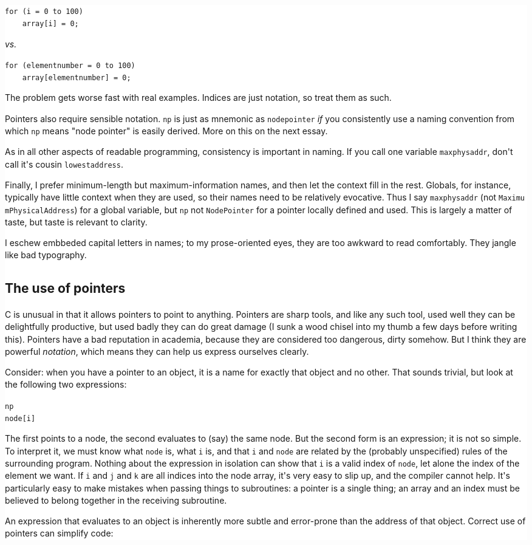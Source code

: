 ```
for (i = 0 to 100)
    array[i] = 0;
```

*vs.*

```
for (elementnumber = 0 to 100)
    array[elementnumber] = 0;
```

The problem gets worse fast with real examples. Indices are just notation, so treat them as such.

Pointers also require sensible notation. `np` is just as mnemonic as `nodepointer` *if* you consistently use a naming convention from which `np` means "node pointer" is easily derived. More on this on the next essay.

As in all other aspects of readable programming, consistency is important in naming. If you call one variable `maxphysaddr`, don't call it's cousin `lowestaddress`.

Finally, I prefer minimum-length but maximum-information names, and then let the context fill in the rest. Globals, for instance, typically have little context when they are used, so their names need to be relatively evocative. Thus I say `maxphysaddr` (not `MaximumPhysicalAddress`) for a global variable, but `np` not `NodePointer` for a pointer locally defined and used. This is largely a matter of taste, but taste is relevant to clarity.

I eschew embbeded capital letters in names; to my prose-oriented eyes, they are too awkward to read comfortably. They jangle like bad typography.

## The use of pointers

C is unusual in that it allows pointers to point to anything. Pointers are sharp tools, and like any such tool, used well they can be delightfully productive, but used badly they can do great damage (I sunk a wood chisel into my thumb a few days before writing this). Pointers have a bad reputation in academia, because they are considered too dangerous, dirty somehow. But I think they are powerful *notation*, which means they can help us express ourselves clearly.

Consider: when you have a pointer to an object, it is a name for exactly that object and no other. That sounds trivial, but look at the following two expressions:

```
np
node[i]
```

The first points to a node, the second evaluates to (say) the same node. But the second form is an expression; it is not so simple. To interpret it, we must know what `node` is, what `i` is, and that `i` and `node` are related by the (probably unspecified) rules of the surrounding program. Nothing about the expression in isolation can show that `i` is a valid index of `node`, let alone the index of the element we want. If `i` and `j` and `k` are all indices into the node array, it's very easy to slip up, and the compiler cannot help. It's particularly easy to make mistakes when passing things to subroutines: a pointer is a single thing; an array and an index must be believed to belong together in the receiving subroutine.

An expression that evaluates to an object is inherently more subtle and error-prone than the address of that object. Correct use of pointers can simplify code:
